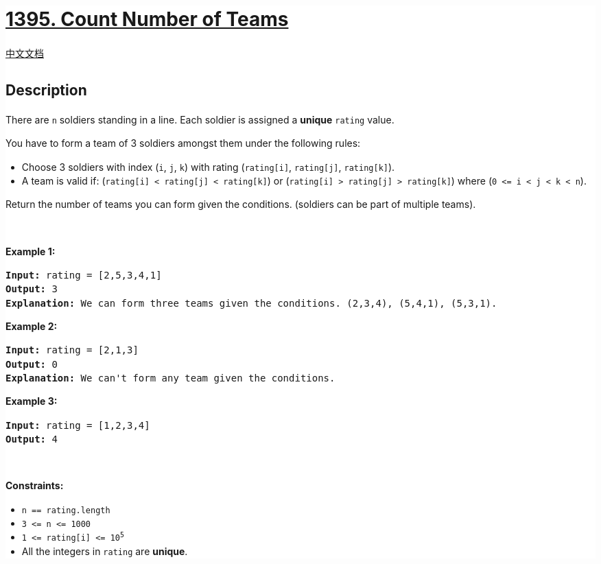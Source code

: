# [1395. Count Number of Teams](https://leetcode.com/problems/count-number-of-teams)

[中文文档](./solution/1300-1399/1395.Count%20Number%20of%20Teams/README.md)



## Description

<p>There are <code>n</code> soldiers standing in a line. Each soldier is assigned a <strong>unique</strong> <code>rating</code> value.</p>

<p>You have to form a team of 3 soldiers amongst them under the following rules:</p>

<ul>
	<li>Choose 3 soldiers with index (<code>i</code>, <code>j</code>, <code>k</code>) with rating (<code>rating[i]</code>, <code>rating[j]</code>, <code>rating[k]</code>).</li>
	<li>A team is valid if: (<code>rating[i] &lt; rating[j] &lt; rating[k]</code>) or (<code>rating[i] &gt; rating[j] &gt; rating[k]</code>) where (<code>0 &lt;= i &lt; j &lt; k &lt; n</code>).</li>
</ul>

<p>Return the number of teams you can form given the conditions. (soldiers can be part of multiple teams).</p>

<p>&nbsp;</p>
<p><strong class="example">Example 1:</strong></p>

<pre>
<strong>Input:</strong> rating = [2,5,3,4,1]
<strong>Output:</strong> 3
<strong>Explanation:</strong> We can form three teams given the conditions. (2,3,4), (5,4,1), (5,3,1). 
</pre>

<p><strong class="example">Example 2:</strong></p>

<pre>
<strong>Input:</strong> rating = [2,1,3]
<strong>Output:</strong> 0
<strong>Explanation:</strong> We can&#39;t form any team given the conditions.
</pre>

<p><strong class="example">Example 3:</strong></p>

<pre>
<strong>Input:</strong> rating = [1,2,3,4]
<strong>Output:</strong> 4
</pre>

<p>&nbsp;</p>
<p><strong>Constraints:</strong></p>

<ul>
	<li><code>n == rating.length</code></li>
	<li><code>3 &lt;= n &lt;= 1000</code></li>
	<li><code>1 &lt;= rating[i] &lt;= 10<sup>5</sup></code></li>
	<li>All the integers in <code>rating</code> are <strong>unique</strong>.</li>
</ul>

